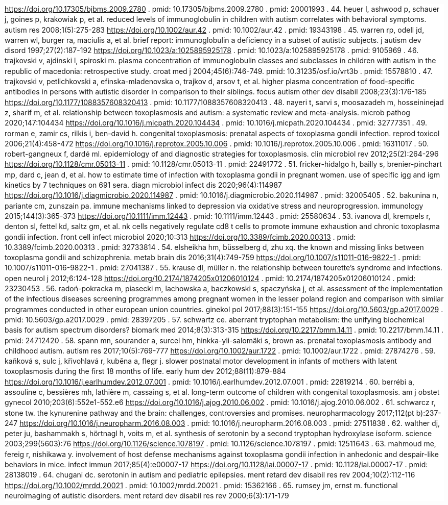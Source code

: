 https://doi.org/10.17305/bjbms.2009.2780 . pmid: 10.17305/bjbms.2009.2780 . pmid: 20001993 . 44. heuer l, ashwood p, schauer j, goines p, krakowiak p, et al. reduced levels of immunoglobulin in children with autism correlates with behavioral symptoms. autism res 2008;1(5):275-283 https://doi.org/10.1002/aur.42 . pmid: 10.1002/aur.42 . pmid: 19343198 . 45. warren rp, odell jd, warren wl, burger ra, maciulis a, et al. brief report: immunoglobulin a deficiency in a subset of autistic subjects. j autism dev disord 1997;27(2):187-192 https://doi.org/10.1023/a:1025895925178 . pmid: 10.1023/a:1025895925178 . pmid: 9105969 . 46. trajkovski v, ajdinski l, spiroski m. plasma concentration of immunoglobulin classes and subclasses in children with autism in the republic of macedonia: retrospective study. croat med j 2004;45(6):746-749. pmid: 10.31235/osf.io/vrt3b . pmid: 15578810 . 47. trajkovski v, petlichkovski a, efinska-mladenovska o, trajkov d, arsov t, et al. higher plasma concentration of food-specific antibodies in persons with autistic disorder in comparison to their siblings. focus autism other dev disabil 2008;23(3):176-185 https://doi.org/10.1177/1088357608320413 . pmid: 10.1177/1088357608320413 . 48. nayeri t, sarvi s, moosazadeh m, hosseininejad z, sharif m, et al. relationship between toxoplasmosis and autism: a systematic review and meta-analysis. microb pathog 2020;147:104434 https://doi.org/10.1016/j.micpath.2020.104434 . pmid: 10.1016/j.micpath.2020.104434 . pmid: 32777351 . 49. rorman e, zamir cs, rilkis i, ben-david h. congenital toxoplasmosis: prenatal aspects of toxoplasma gondii infection. reprod toxicol 2006;21(4):458-472 https://doi.org/10.1016/j.reprotox.2005.10.006 . pmid: 10.1016/j.reprotox.2005.10.006 . pmid: 16311017 . 50. robert-gangneux f, dardé ml. epidemiology of and diagnostic strategies for toxoplasmosis. clin microbiol rev 2012;25(2):264-296 https://doi.org/10.1128/cmr.05013-11 . pmid: 10.1128/cmr.05013-11 . pmid: 22491772 . 51. fricker-hidalgo h, bailly s, brenier-pinchart mp, dard c, jean d, et al. how to estimate time of infection with toxoplasma gondii in pregnant women. use of specific igg and igm kinetics by 7 techniques on 691 sera. diagn microbiol infect dis 2020;96(4):114987 https://doi.org/10.1016/j.diagmicrobio.2020.114987 . pmid: 10.1016/j.diagmicrobio.2020.114987 . pmid: 32005405 . 52. bakunina n, pariante cm, zunszain pa. immune mechanisms linked to depression via oxidative stress and neuroprogression. immunology 2015;144(3):365-373 https://doi.org/10.1111/imm.12443 . pmid: 10.1111/imm.12443 . pmid: 25580634 . 53. ivanova dl, krempels r, denton sl, fettel kd, saltz gm, et al. nk cells negatively regulate cd8 t cells to promote immune exhaustion and chronic toxoplasma gondii infection. front cell infect microbiol 2020;10:313 https://doi.org/10.3389/fcimb.2020.00313 . pmid: 10.3389/fcimb.2020.00313 . pmid: 32733814 . 54. elsheikha hm, büsselberg d, zhu xq. the known and missing links between toxoplasma gondii and schizophrenia. metab brain dis 2016;31(4):749-759 https://doi.org/10.1007/s11011-016-9822-1 . pmid: 10.1007/s11011-016-9822-1 . pmid: 27041387 . 55. krause dl, müller n. the relationship between tourette’s syndrome and infections. open neurol j 2012;6:124-128 https://doi.org/10.2174/1874205x01206010124 . pmid: 10.2174/1874205x01206010124 . pmid: 23230453 . 56. radoń-pokracka m, piasecki m, lachowska a, baczkowski s, spaczyńska j, et al. assessment of the implementation of the infectious diseases screening programmes among pregnant women in the lesser poland region and comparison with similar programmes conducted in other european union countries. ginekol pol 2017;88(3):151-155 https://doi.org/10.5603/gp.a2017.0029 . pmid: 10.5603/gp.a2017.0029 . pmid: 28397205 . 57. schwartz ce. aberrant tryptophan metabolism: the unifying biochemical basis for autism spectrum disorders? biomark med 2014;8(3):313-315 https://doi.org/10.2217/bmm.14.11 . pmid: 10.2217/bmm.14.11 . pmid: 24712420 . 58. spann mn, sourander a, surcel hm, hinkka-yli-salomäki s, brown as. prenatal toxoplasmosis antibody and childhood autism. autism res 2017;10(5):769-777 https://doi.org/10.1002/aur.1722 . pmid: 10.1002/aur.1722 . pmid: 27874276 . 59. kaňková s, sulc j, křivohlavá r, kuběna a, flegr j. slower postnatal motor development in infants of mothers with latent toxoplasmosis during the first 18 months of life. early hum dev 2012;88(11):879-884 https://doi.org/10.1016/j.earlhumdev.2012.07.001 . pmid: 10.1016/j.earlhumdev.2012.07.001 . pmid: 22819214 . 60. berrébi a, assouline c, bessières mh, lathière m, cassaing s, et al. long-term outcome of children with congenital toxoplasmosis. am j obstet gynecol 2010;203(6):552e1-552.e6 https://doi.org/10.1016/j.ajog.2010.06.002 . pmid: 10.1016/j.ajog.2010.06.002 . 61. schwarcz r, stone tw. the kynurenine pathway and the brain: challenges, controversies and promises. neuropharmacology 2017;112(pt b):237-247 https://doi.org/10.1016/j.neuropharm.2016.08.003 . pmid: 10.1016/j.neuropharm.2016.08.003 . pmid: 27511838 . 62. walther dj, peter ju, bashammakh s, hörtnagl h, voits m, et al. synthesis of serotonin by a second tryptophan hydroxylase isoform. science 2003;299(5603):76 https://doi.org/10.1126/science.1078197 . pmid: 10.1126/science.1078197 . pmid: 12511643 . 63. mahmoud me, fereig r, nishikawa y. involvement of host defense mechanisms against toxoplasma gondii infection in anhedonic and despair-like behaviors in mice. infect immun 2017;85(4):e00007-17 https://doi.org/10.1128/iai.00007-17 . pmid: 10.1128/iai.00007-17 . pmid: 28138019 . 64. chugani dc. serotonin in autism and pediatric epilepsies. ment retard dev disabil res rev 2004;10(2):112-116 https://doi.org/10.1002/mrdd.20021 . pmid: 10.1002/mrdd.20021 . pmid: 15362166 . 65. rumsey jm, ernst m. functional neuroimaging of autistic disorders. ment retard dev disabil res rev 2000;6(3):171-179